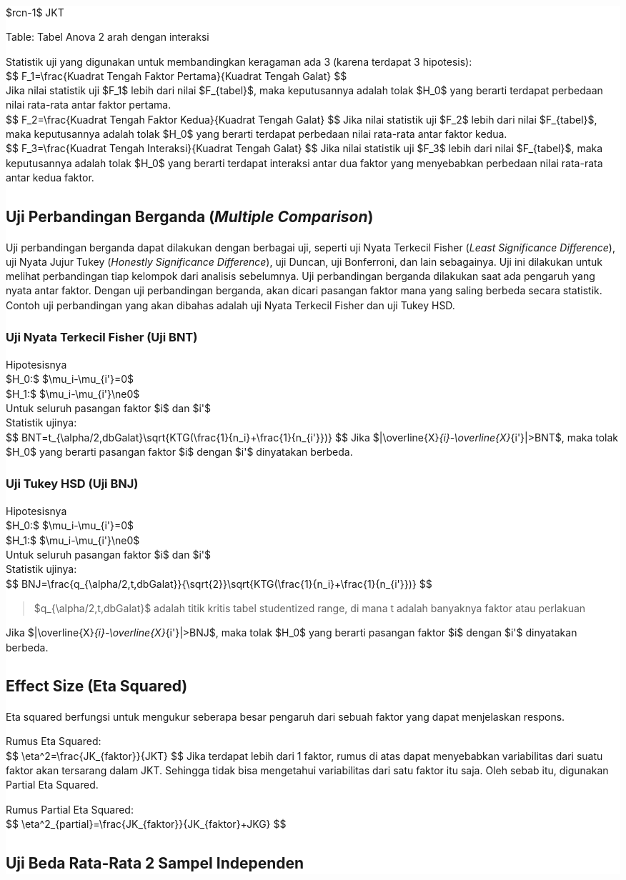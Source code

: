 <td>$rcn-1$</td>
<td>JKT</td>
<td></td>
</tr>
</tbody></table>
<p>Table: Tabel Anova 2 arah dengan interaksi  </p>
<p>Statistik uji yang digunakan untuk membandingkan keragaman ada 3 (karena terdapat 3 hipotesis):<br>$$
F_1=\frac{Kuadrat Tengah Faktor Pertama}{Kuadrat Tengah Galat}
$$<br>Jika nilai statistik uji $F_1$ lebih dari nilai $F_{tabel}$, maka keputusannya adalah tolak $H_0$ yang berarti terdapat perbedaan nilai rata-rata antar faktor pertama.<br>$$
F_2=\frac{Kuadrat Tengah Faktor Kedua}{Kuadrat Tengah Galat}
$$
Jika nilai statistik uji $F_2$ lebih dari nilai $F_{tabel}$, maka keputusannya adalah tolak $H_0$ yang berarti terdapat perbedaan nilai rata-rata antar faktor kedua.<br>$$
F_3=\frac{Kuadrat Tengah Interaksi}{Kuadrat Tengah Galat}
$$
Jika nilai statistik uji $F_3$ lebih dari nilai $F_{tabel}$, maka keputusannya adalah tolak $H_0$ yang berarti terdapat interaksi antar dua faktor yang menyebabkan perbedaan nilai rata-rata antar kedua faktor.   </p>
<h2 id="uji-perbandingan-berganda-multiple-comparison">Uji Perbandingan Berganda (<em>Multiple Comparison</em>)</h2>
<p>  Uji perbandingan berganda dapat dilakukan dengan berbagai uji, seperti uji Nyata Terkecil Fisher (<em>Least Significance Difference</em>), uji Nyata Jujur Tukey (<em>Honestly Significance Difference</em>), uji Duncan, uji Bonferroni, dan lain sebagainya. Uji ini dilakukan untuk melihat perbandingan tiap kelompok dari analisis sebelumnya. Uji perbandingan berganda dilakukan saat ada pengaruh yang nyata antar faktor. Dengan uji perbandingan berganda, akan dicari pasangan faktor mana yang saling berbeda secara statistik. Contoh uji perbandingan yang akan dibahas adalah uji Nyata Terkecil Fisher dan uji Tukey HSD.  </p>
<h3 id="uji-nyata-terkecil-fisher-uji-bnt">Uji Nyata Terkecil Fisher (Uji BNT)</h3>
<p>Hipotesisnya<br>$H_0:$ $\mu_i-\mu_{i&#39;}=0$<br>$H_1:$ $\mu_i-\mu_{i&#39;}\ne0$<br>Untuk seluruh pasangan faktor $i$ dan $i&#39;$<br>Statistik ujinya:<br>$$
BNT=t_{\alpha/2,dbGalat}\sqrt{KTG(\frac{1}{n_i}+\frac{1}{n_{i&#39;}})}
$$
Jika $|\overline{X}<em>{i}-\overline{X}</em>{i&#39;}|&gt;BNT$, maka tolak $H_0$ yang berarti pasangan faktor $i$ dengan $i&#39;$ dinyatakan berbeda.  </p>
<h3 id="uji-tukey-hsd-uji-bnj">Uji Tukey HSD (Uji BNJ)</h3>
<p>Hipotesisnya<br>$H_0:$ $\mu_i-\mu_{i&#39;}=0$<br>$H_1:$ $\mu_i-\mu_{i&#39;}\ne0$<br>Untuk seluruh pasangan faktor $i$ dan $i&#39;$<br>Statistik ujinya:<br>$$
BNJ=\frac{q_{\alpha/2,t,dbGalat}}{\sqrt{2}}\sqrt{KTG(\frac{1}{n_i}+\frac{1}{n_{i&#39;}})}
$$</p>
<blockquote>
<p>$q_{\alpha/2,t,dbGalat}$ adalah titik kritis tabel studentized range, di mana t adalah banyaknya faktor atau perlakuan  </p>
</blockquote>
<p>Jika $|\overline{X}<em>{i}-\overline{X}</em>{i&#39;}|&gt;BNJ$, maka tolak $H_0$ yang berarti pasangan faktor $i$ dengan $i&#39;$ dinyatakan berbeda.  </p>
<h2 id="effect-size-eta-squared">Effect Size (Eta Squared)</h2>
<p>  Eta squared berfungsi untuk mengukur seberapa besar pengaruh dari sebuah faktor yang dapat menjelaskan respons.  </p>
<p>  Rumus Eta Squared:<br>$$
\eta^2=\frac{JK_{faktor}}{JKT}
$$
  Jika terdapat lebih dari 1 faktor, rumus di atas dapat menyebabkan variabilitas dari suatu faktor akan tersarang dalam JKT. Sehingga tidak bisa mengetahui variabilitas dari satu faktor itu saja. Oleh sebab itu, digunakan Partial Eta Squared.  </p>
<p>  Rumus Partial Eta Squared:<br>$$
\eta^2_{partial}=\frac{JK_{faktor}}{JK_{faktor}+JKG}
$$  </p>
<h2 id="uji-beda-rata-rata-2-sampel-independen">Uji Beda Rata-Rata 2 Sampel Independen</h2>